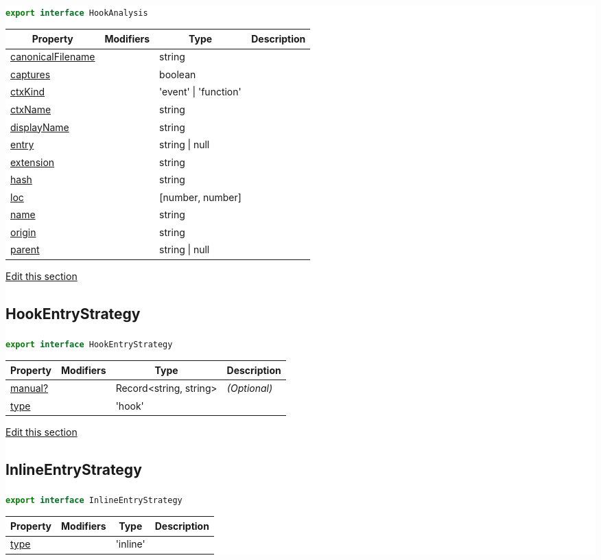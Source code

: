 ```typescript
export interface HookAnalysis
```

| Property               | Modifiers | Type                  | Description |
| ---------------------- | --------- | --------------------- | ----------- |
| [canonicalFilename](#) |           | string                |             |
| [captures](#)          |           | boolean               |             |
| [ctxKind](#)           |           | 'event' \| 'function' |             |
| [ctxName](#)           |           | string                |             |
| [displayName](#)       |           | string                |             |
| [entry](#)             |           | string \| null        |             |
| [extension](#)         |           | string                |             |
| [hash](#)              |           | string                |             |
| [loc](#)               |           | [number, number]      |             |
| [name](#)              |           | string                |             |
| [origin](#)            |           | string                |             |
| [parent](#)            |           | string \| null        |             |

[Edit this section](https://github.com/BuilderIO/qwik/tree/main/packages/qwik/src/optimizer/src/types.ts)

## HookEntryStrategy

```typescript
export interface HookEntryStrategy
```

| Property     | Modifiers | Type                         | Description  |
| ------------ | --------- | ---------------------------- | ------------ |
| [manual?](#) |           | Record&lt;string, string&gt; | _(Optional)_ |
| [type](#)    |           | 'hook'                       |              |

[Edit this section](https://github.com/BuilderIO/qwik/tree/main/packages/qwik/src/optimizer/src/types.ts)

## InlineEntryStrategy

```typescript
export interface InlineEntryStrategy
```

| Property  | Modifiers | Type     | Description |
| --------- | --------- | -------- | ----------- |
| [type](#) |           | 'inline' |             |
